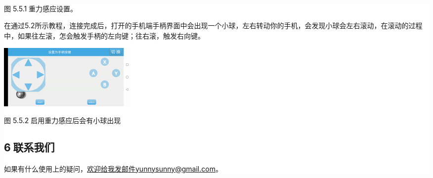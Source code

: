 图 5.5.1 重力感应设置。

在通过5.2所示教程，连接完成后，打开的手机端手柄界面中会出现一个小球，左右转动你的手机，会发现小球会左右滚动，在滚动的过程中，如果往左滚，怎会触发手柄的左向键；往右滚，触发右向键。

<img src="docs/image-20211031213310783.png" alt="image-20211031213310783" style="zoom:25%;" />

图 5.5.2 启用重力感应后会有小球出现
## **6 联系我们**
如果有什么使用上的疑问，欢迎给我发邮件yunnysunny@gmail.com。
